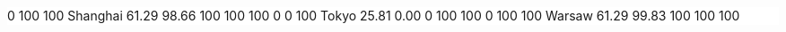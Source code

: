 <td style="text-align:center;">0</td>

<td style="text-align:center;">100</td>

<td style="text-align:center;">100</td>

</tr>

<tr>

<td>Shanghai</td>

<td style="text-align:center;">61.29</td>

<td style="text-align:center;">98.66</td>

<td style="text-align:center;">100</td>

<td style="text-align:center;">100</td>

<td style="text-align:center;">100</td>

<td style="text-align:center;">0</td>

<td style="text-align:center;">0</td>

<td style="text-align:center;">100</td>

</tr>

<tr>

<td>Tokyo</td>

<td style="text-align:center;">25.81</td>

<td style="text-align:center; color:#D11505;">0.00</td>

<td style="text-align:center;">0</td>

<td style="text-align:center;">100</td>

<td style="text-align:center;">100</td>

<td style="text-align:center;">0</td>

<td style="text-align:center;">100</td>

<td style="text-align:center;">100</td>

</tr>

<tr>

<td>Warsaw</td>

<td style="text-align:center;">61.29</td>

<td style="text-align:center;">99.83</td>

<td style="text-align:center;">100</td>

<td style="text-align:center;">100</td>

<td style="text-align:center;">100</td>
